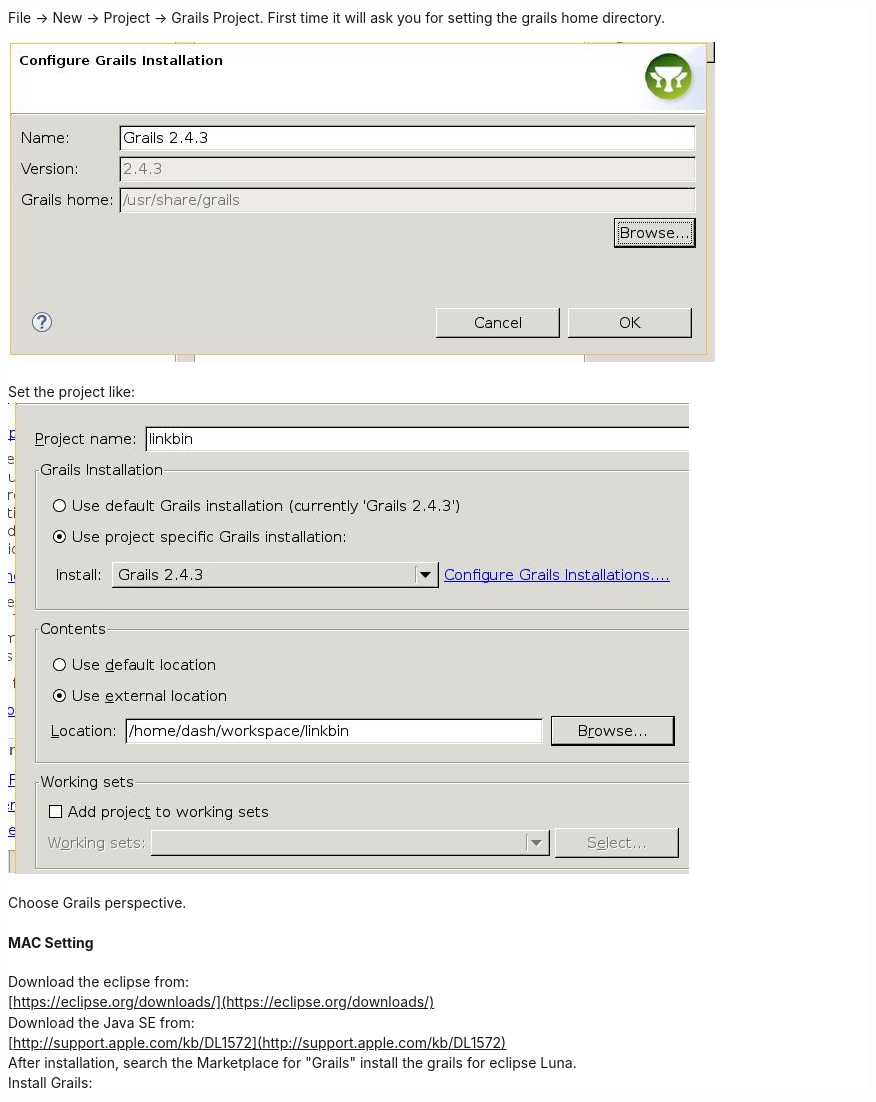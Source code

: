 File -> New -> Project -> Grails Project. First time it will ask you for setting the grails home directory.    

![/images/grailshome.jpg](/images/grailshome.jpg)    

Set the project like:    
![/images/grailsproject.jpg](/images/grailsproject.jpg)    

Choose Grails perspective.    
#### MAC Setting
Download the eclipse from:    
[https://eclipse.org/downloads/](https://eclipse.org/downloads/)     
Download the Java SE from:   
[http://support.apple.com/kb/DL1572](http://support.apple.com/kb/DL1572)    
After installation, search the Marketplace for "Grails" install the grails for eclipse Luna.        
Install Grails:    
